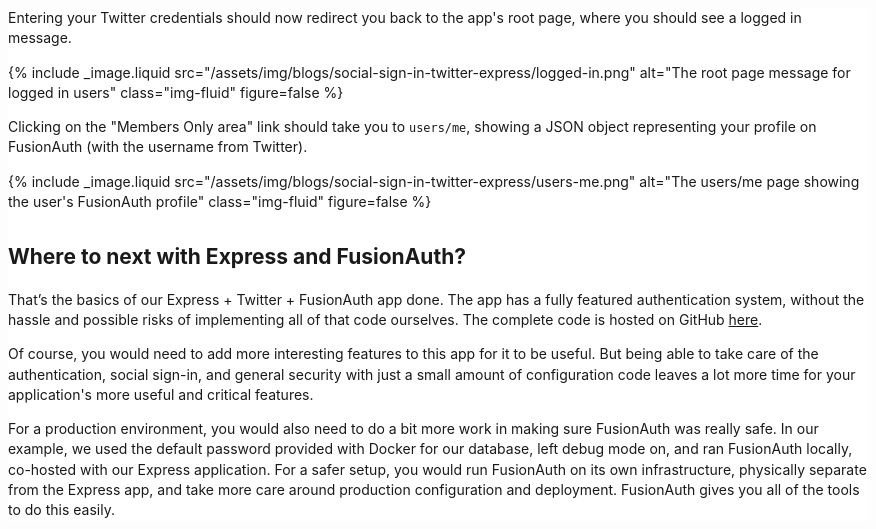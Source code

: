 Entering your Twitter credentials should now redirect you back to the app's root page, where you should see a logged in message.

{% include _image.liquid src="/assets/img/blogs/social-sign-in-twitter-express/logged-in.png" alt="The root page message for logged in users" class="img-fluid" figure=false %}

Clicking on the "Members Only area" link should take you to `users/me`, showing a JSON object representing your profile on FusionAuth (with the username from Twitter). 

{% include _image.liquid src="/assets/img/blogs/social-sign-in-twitter-express/users-me.png" alt="The users/me page showing the user's FusionAuth profile" class="img-fluid" figure=false %}

## Where to next with Express and FusionAuth?

That’s the basics of our Express + Twitter + FusionAuth app done. The app has a fully featured authentication system, without the hassle and possible risks of implementing all of that code ourselves. The complete code is hosted on GitHub [here](https://github.com/fusionauth/fusionauth-example-express-twitter).

Of course, you would need to add more interesting features to this app for it to be useful. But being able to take care of the authentication, social sign-in, and general security with just a small amount of configuration code leaves a lot more time for your application's more useful and critical features. 

For a production environment, you would also need to do a bit more work in making sure FusionAuth was really safe. In our example, we used the default password provided with Docker for our database, left debug mode on, and ran FusionAuth locally, co-hosted with our Express application. For a safer setup, you would run FusionAuth on its own infrastructure, physically separate from the Express app, and take more care around production configuration and deployment. FusionAuth gives you all of the tools to do this easily.
